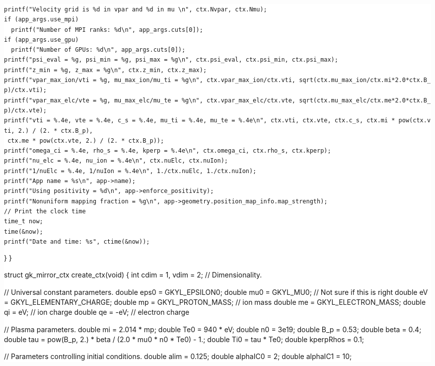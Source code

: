     printf("Velocity grid is %d in vpar and %d in mu \n", ctx.Nvpar, ctx.Nmu);
    if (app_args.use_mpi)
      printf("Number of MPI ranks: %d\n", app_args.cuts[0]);
    if (app_args.use_gpu)
      printf("Number of GPUs: %d\n", app_args.cuts[0]);
    printf("psi_eval = %g, psi_min = %g, psi_max = %g\n", ctx.psi_eval, ctx.psi_min, ctx.psi_max);
    printf("z_min = %g, z_max = %g\n", ctx.z_min, ctx.z_max);
    printf("vpar_max_ion/vti = %g, mu_max_ion/mu_ti = %g\n", ctx.vpar_max_ion/ctx.vti, sqrt(ctx.mu_max_ion/ctx.mi*2.0*ctx.B_p)/ctx.vti);
    printf("vpar_max_elc/vte = %g, mu_max_elc/mu_te = %g\n", ctx.vpar_max_elc/ctx.vte, sqrt(ctx.mu_max_elc/ctx.me*2.0*ctx.B_p)/ctx.vte);
    printf("vti = %.4e, vte = %.4e, c_s = %.4e, mu_ti = %.4e, mu_te = %.4e\n", ctx.vti, ctx.vte, ctx.c_s, ctx.mi * pow(ctx.vti, 2.) / (2. * ctx.B_p),
     ctx.me * pow(ctx.vte, 2.) / (2. * ctx.B_p));
    printf("omega_ci = %.4e, rho_s = %.4e, kperp = %.4e\n", ctx.omega_ci, ctx.rho_s, ctx.kperp);
    printf("nu_elc = %.4e, nu_ion = %.4e\n", ctx.nuElc, ctx.nuIon);
    printf("1/nuElc = %.4e, 1/nuIon = %.4e\n", 1./ctx.nuElc, 1./ctx.nuIon);
    printf("App name = %s\n", app->name);
    printf("Using positivity = %d\n", app->enforce_positivity);
    printf("Nonuniform mapping fraction = %g\n", app->geometry.position_map_info.map_strength);
    // Print the clock time
    time_t now;
    time(&now);
    printf("Date and time: %s", ctime(&now));
  }
}

struct gk_mirror_ctx
create_ctx(void)
{
  int cdim = 1, vdim = 2; // Dimensionality.

  // Universal constant parameters.
  double eps0 = GKYL_EPSILON0;
  double mu0 = GKYL_MU0; // Not sure if this is right
  double eV = GKYL_ELEMENTARY_CHARGE;
  double mp = GKYL_PROTON_MASS; // ion mass
  double me = GKYL_ELECTRON_MASS;
  double qi = eV;  // ion charge
  double qe = -eV; // electron charge

  // Plasma parameters.
  double mi = 2.014 * mp;
  double Te0 = 940 * eV;
  double n0 = 3e19;
  double B_p = 0.53;
  double beta = 0.4;
  double tau = pow(B_p, 2.) * beta / (2.0 * mu0 * n0 * Te0) - 1.;
  double Ti0 = tau * Te0;
  double kperpRhos = 0.1;

  // Parameters controlling initial conditions.
  double alim = 0.125;
  double alphaIC0 = 2;
  double alphaIC1 = 10;
